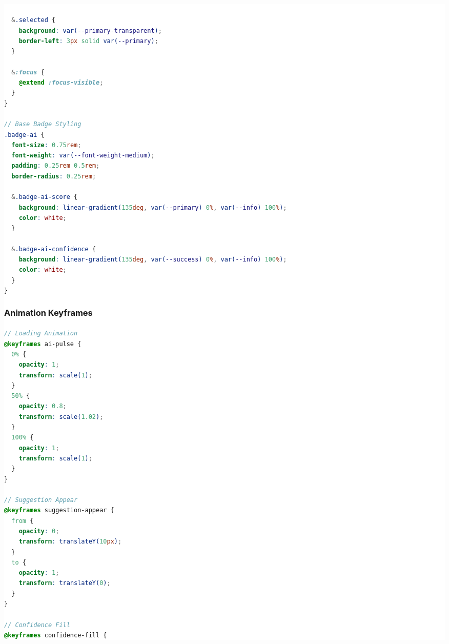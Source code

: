 ```scss
  
  &.selected {
    background: var(--primary-transparent);
    border-left: 3px solid var(--primary);
  }
  
  &:focus {
    @extend :focus-visible;
  }
}

// Base Badge Styling
.badge-ai {
  font-size: 0.75rem;
  font-weight: var(--font-weight-medium);
  padding: 0.25rem 0.5rem;
  border-radius: 0.25rem;
  
  &.badge-ai-score {
    background: linear-gradient(135deg, var(--primary) 0%, var(--info) 100%);
    color: white;
  }
  
  &.badge-ai-confidence {
    background: linear-gradient(135deg, var(--success) 0%, var(--info) 100%);
    color: white;
  }
}
```

### Animation Keyframes

```scss
// Loading Animation
@keyframes ai-pulse {
  0% {
    opacity: 1;
    transform: scale(1);
  }
  50% {
    opacity: 0.8;
    transform: scale(1.02);
  }
  100% {
    opacity: 1;
    transform: scale(1);
  }
}

// Suggestion Appear
@keyframes suggestion-appear {
  from {
    opacity: 0;
    transform: translateY(10px);
  }
  to {
    opacity: 1;
    transform: translateY(0);
  }
}

// Confidence Fill
@keyframes confidence-fill {
```